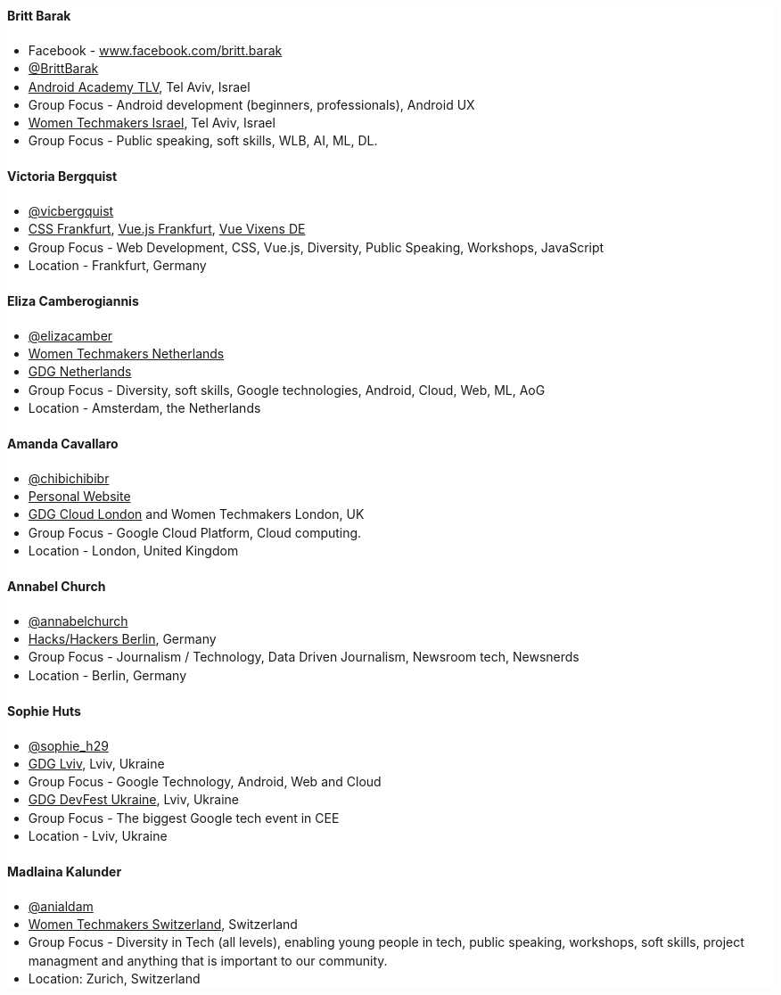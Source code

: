 #### Britt Barak

- Facebook - www.facebook.com/britt.barak
- [@BrittBarak](https://twitter.com/BrittBarak)
- [Android Academy TLV](https://www.facebook.com/groups/android.academy.ils), Tel Aviv, Israel
- Group Focus - Android development (beginners, professionals), Android UX
- [Women Techmakers Israel](https://www.facebook.com/wtmil/), Tel Aviv, Israel
- Group Focus - Public speaking, soft skills, WLB, AI, ML, DL.

#### Victoria Bergquist

- [@vicbergquist](https://twitter.com/vicbergquist)
- [CSS Frankfurt](https://cssfrankfurt.de), [Vue.js Frankfurt](https://vuejsfrankfurt.de), [Vue Vixens DE](https://twitter.com/vuevixensDE)
- Group Focus - Web Development, CSS, Vue.js, Diversity, Public Speaking, Workshops, JavaScript
- Location - Frankfurt, Germany

#### Eliza Camberogiannis

- [@elizacamber](https://twitter.com/ElizaCamber)
- [Women Techmakers Netherlands](https://www.meetup.com/Women-Techmakers-The-Netherlands/)
- [GDG Netherlands](https://www.meetup.com/gdg-nl/)
- Group Focus - Diversity, soft skills, Google technologies, Android, Cloud, Web, ML, AoG
- Location - Amsterdam, the Netherlands

#### Amanda Cavallaro

- [@chibichibibr](http://twitter.com/chibichibibr)
- [Personal Website](http://amanda.ml)
- [GDG Cloud London](http://meetup.com/gdgcloud) and Women Techmakers London, UK
- Group Focus - Google Cloud Platform, Cloud computing.
- Location - London, United Kingdom

#### Annabel Church

- [@annabelchurch](http://twitter.com/annabelchurch)
- [Hacks/Hackers Berlin](https://www.meetup.com/Hacks-Hackers-Berlin/), Germany
- Group Focus - Journalism / Technology, Data Driven Journalism, Newsroom tech, Newsnerds
- Location - Berlin, Germany

#### Sophie Huts

- [@sophie_h29](https://twitter.com/sophie_h29)
- [GDG Lviv](https://www.meetup.com/GDG-Lviv/), Lviv, Ukraine
- Group Focus - Google Technology, Android, Web and Cloud
- [GDG DevFest Ukraine](https://devfest.gdg.org.ua/), Lviv, Ukraine
- Group Focus - The biggest Google tech event in CEE
- Location - Lviv, Ukraine

#### Madlaina Kalunder

- [@anialdam](http://twitter.com/anialdam)
- [Women Techmakers Switzerland](https://www.meetup.com/wtm-switzerland/), Switzerland
- Group Focus - Diversity in Tech (all levels), enabling young people in tech, public speaking, workshops, soft skills, project managment and anything that is important to our community.
- Location: Zurich, Switzerland
